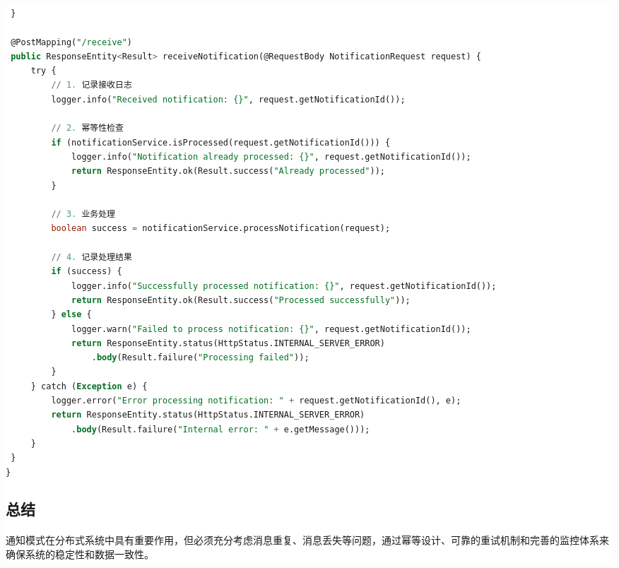    ```sql
    }
    
    @PostMapping("/receive")
    public ResponseEntity<Result> receiveNotification(@RequestBody NotificationRequest request) {
        try {
            // 1. 记录接收日志
            logger.info("Received notification: {}", request.getNotificationId());
            
            // 2. 幂等性检查
            if (notificationService.isProcessed(request.getNotificationId())) {
                logger.info("Notification already processed: {}", request.getNotificationId());
                return ResponseEntity.ok(Result.success("Already processed"));
            }
            
            // 3. 业务处理
            boolean success = notificationService.processNotification(request);
            
            // 4. 记录处理结果
            if (success) {
                logger.info("Successfully processed notification: {}", request.getNotificationId());
                return ResponseEntity.ok(Result.success("Processed successfully"));
            } else {
                logger.warn("Failed to process notification: {}", request.getNotificationId());
                return ResponseEntity.status(HttpStatus.INTERNAL_SERVER_ERROR)
                    .body(Result.failure("Processing failed"));
            }
        } catch (Exception e) {
            logger.error("Error processing notification: " + request.getNotificationId(), e);
            return ResponseEntity.status(HttpStatus.INTERNAL_SERVER_ERROR)
                .body(Result.failure("Internal error: " + e.getMessage()));
        }
    }
}
```

## 总结

通知模式在分布式系统中具有重要作用，但必须充分考虑消息重复、消息丢失等问题，通过幂等设计、可靠的重试机制和完善的监控体系来确保系统的稳定性和数据一致性。
